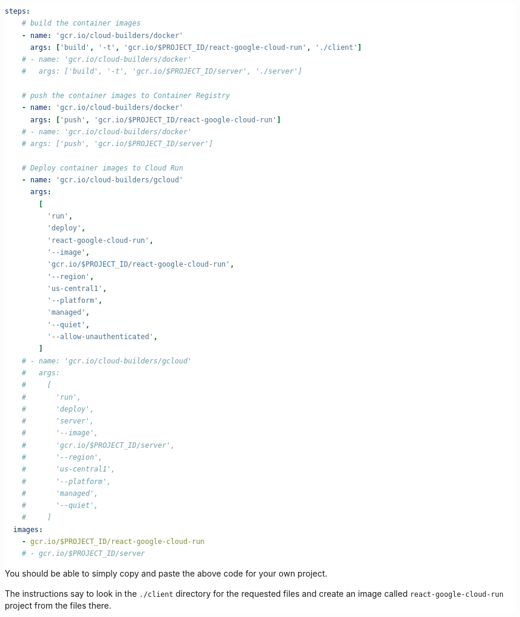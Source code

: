 ```yaml
steps:
    # build the container images
    - name: 'gcr.io/cloud-builders/docker'
      args: ['build', '-t', 'gcr.io/$PROJECT_ID/react-google-cloud-run', './client']
    # - name: 'gcr.io/cloud-builders/docker'
    #   args: ['build', '-t', 'gcr.io/$PROJECT_ID/server', './server']

    # push the container images to Container Registry
    - name: 'gcr.io/cloud-builders/docker'
      args: ['push', 'gcr.io/$PROJECT_ID/react-google-cloud-run']
    # - name: 'gcr.io/cloud-builders/docker'
    # args: ['push', 'gcr.io/$PROJECT_ID/server']

    # Deploy container images to Cloud Run
    - name: 'gcr.io/cloud-builders/gcloud'
      args:
        [
          'run',
          'deploy',
          'react-google-cloud-run',
          '--image',
          'gcr.io/$PROJECT_ID/react-google-cloud-run',
          '--region',
          'us-central1',
          '--platform',
          'managed',
          '--quiet',
          '--allow-unauthenticated',
        ]
    # - name: 'gcr.io/cloud-builders/gcloud'
    #   args:
    #     [
    #       'run',
    #       'deploy',
    #       'server',
    #       '--image',
    #       'gcr.io/$PROJECT_ID/server',
    #       '--region',
    #       'us-central1',
    #       '--platform',
    #       'managed',
    #       '--quiet',
    #     ]
  images:
    - gcr.io/$PROJECT_ID/react-google-cloud-run
    # - gcr.io/$PROJECT_ID/server
```

You should be able to simply copy and paste the above code for your own project.

The instructions say to look in the `./client` directory for the requested files and create an image called `react-google-cloud-run` project from the files there.
